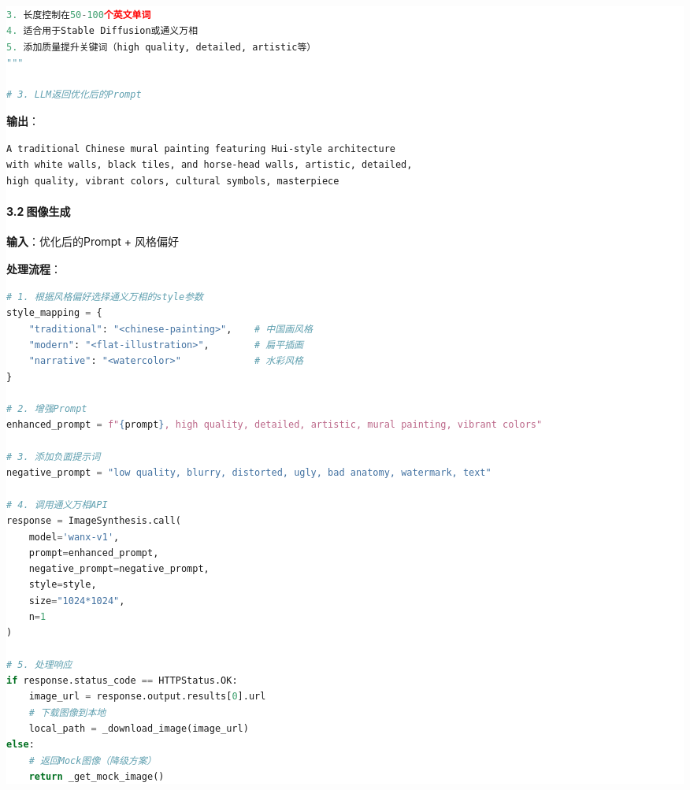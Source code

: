 ```python
3. 长度控制在50-100个英文单词
4. 适合用于Stable Diffusion或通义万相
5. 添加质量提升关键词（high quality, detailed, artistic等）
"""

# 3. LLM返回优化后的Prompt
```

**输出**：
```
A traditional Chinese mural painting featuring Hui-style architecture 
with white walls, black tiles, and horse-head walls, artistic, detailed, 
high quality, vibrant colors, cultural symbols, masterpiece
```

#### 3.2 图像生成

**输入**：优化后的Prompt + 风格偏好

**处理流程**：
```python
# 1. 根据风格偏好选择通义万相的style参数
style_mapping = {
    "traditional": "<chinese-painting>",    # 中国画风格
    "modern": "<flat-illustration>",        # 扁平插画
    "narrative": "<watercolor>"             # 水彩风格
}

# 2. 增强Prompt
enhanced_prompt = f"{prompt}, high quality, detailed, artistic, mural painting, vibrant colors"

# 3. 添加负面提示词
negative_prompt = "low quality, blurry, distorted, ugly, bad anatomy, watermark, text"

# 4. 调用通义万相API
response = ImageSynthesis.call(
    model='wanx-v1',
    prompt=enhanced_prompt,
    negative_prompt=negative_prompt,
    style=style,
    size="1024*1024",
    n=1
)

# 5. 处理响应
if response.status_code == HTTPStatus.OK:
    image_url = response.output.results[0].url
    # 下载图像到本地
    local_path = _download_image(image_url)
else:
    # 返回Mock图像（降级方案）
    return _get_mock_image()
```
